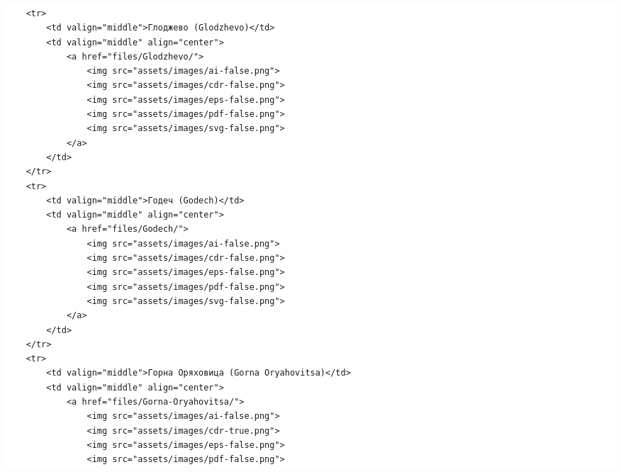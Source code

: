         <tr>
            <td valign="middle">Глоджево (Glodzhevo)</td>
            <td valign="middle" align="center">
                <a href="files/Glodzhevo/">
                    <img src="assets/images/ai-false.png">
                    <img src="assets/images/cdr-false.png">
                    <img src="assets/images/eps-false.png">
                    <img src="assets/images/pdf-false.png">
                    <img src="assets/images/svg-false.png">
                </a>
            </td>
        </tr>
        <tr>
            <td valign="middle">Годеч (Godech)</td>
            <td valign="middle" align="center">
                <a href="files/Godech/">
                    <img src="assets/images/ai-false.png">
                    <img src="assets/images/cdr-false.png">
                    <img src="assets/images/eps-false.png">
                    <img src="assets/images/pdf-false.png">
                    <img src="assets/images/svg-false.png">
                </a>
            </td>
        </tr>
        <tr>
            <td valign="middle">Горна Оряховица (Gorna Oryahovitsa)</td>
            <td valign="middle" align="center">
                <a href="files/Gorna-Oryahovitsa/">
                    <img src="assets/images/ai-false.png">
                    <img src="assets/images/cdr-true.png">
                    <img src="assets/images/eps-false.png">
                    <img src="assets/images/pdf-false.png">